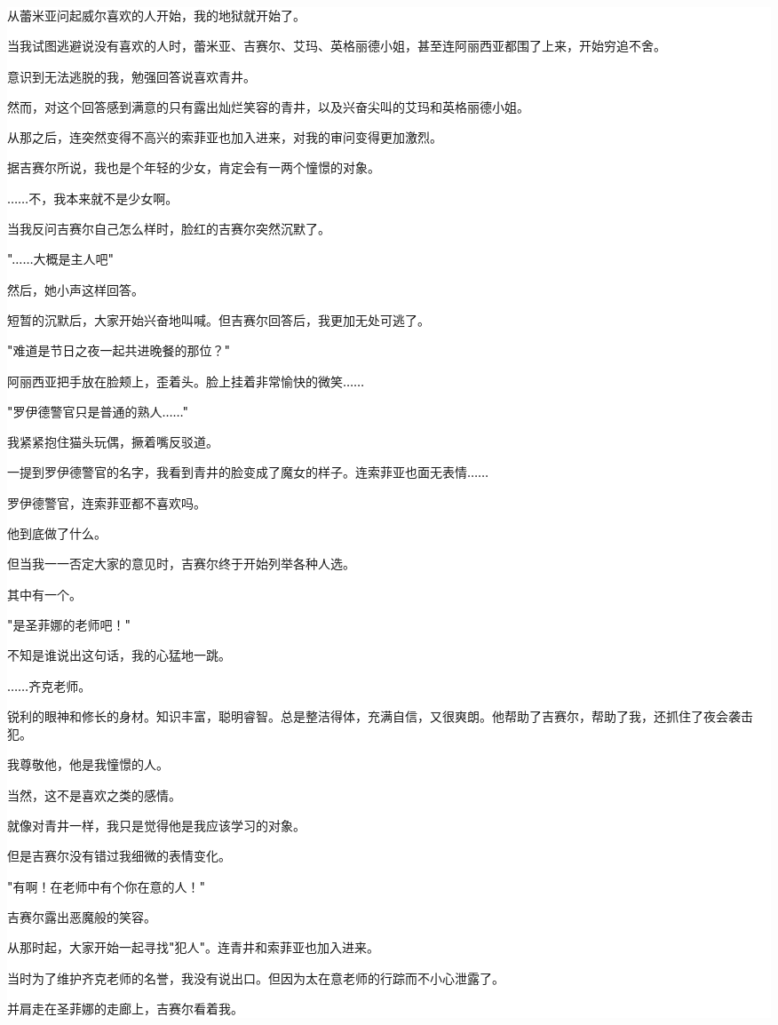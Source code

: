 从蕾米亚问起威尔喜欢的人开始，我的地狱就开始了。

当我试图逃避说没有喜欢的人时，蕾米亚、吉赛尔、艾玛、英格丽德小姐，甚至连阿丽西亚都围了上来，开始穷追不舍。

意识到无法逃脱的我，勉强回答说喜欢青井。

然而，对这个回答感到满意的只有露出灿烂笑容的青井，以及兴奋尖叫的艾玛和英格丽德小姐。

从那之后，连突然变得不高兴的索菲亚也加入进来，对我的审问变得更加激烈。

据吉赛尔所说，我也是个年轻的少女，肯定会有一两个憧憬的对象。

……不，我本来就不是少女啊。

当我反问吉赛尔自己怎么样时，脸红的吉赛尔突然沉默了。

"……大概是主人吧"

然后，她小声这样回答。

短暂的沉默后，大家开始兴奋地叫喊。但吉赛尔回答后，我更加无处可逃了。

"难道是节日之夜一起共进晚餐的那位？"

阿丽西亚把手放在脸颊上，歪着头。脸上挂着非常愉快的微笑……

"罗伊德警官只是普通的熟人……"

我紧紧抱住猫头玩偶，撅着嘴反驳道。

一提到罗伊德警官的名字，我看到青井的脸变成了魔女的样子。连索菲亚也面无表情……

罗伊德警官，连索菲亚都不喜欢吗。

他到底做了什么。

但当我一一否定大家的意见时，吉赛尔终于开始列举各种人选。

其中有一个。

"是圣菲娜的老师吧！"

不知是谁说出这句话，我的心猛地一跳。

……齐克老师。

锐利的眼神和修长的身材。知识丰富，聪明睿智。总是整洁得体，充满自信，又很爽朗。他帮助了吉赛尔，帮助了我，还抓住了夜会袭击犯。

我尊敬他，他是我憧憬的人。

当然，这不是喜欢之类的感情。

就像对青井一样，我只是觉得他是我应该学习的对象。

但是吉赛尔没有错过我细微的表情变化。

"有啊！在老师中有个你在意的人！"

吉赛尔露出恶魔般的笑容。

从那时起，大家开始一起寻找"犯人"。连青井和索菲亚也加入进来。

当时为了维护齐克老师的名誉，我没有说出口。但因为太在意老师的行踪而不小心泄露了。

并肩走在圣菲娜的走廊上，吉赛尔看着我。
